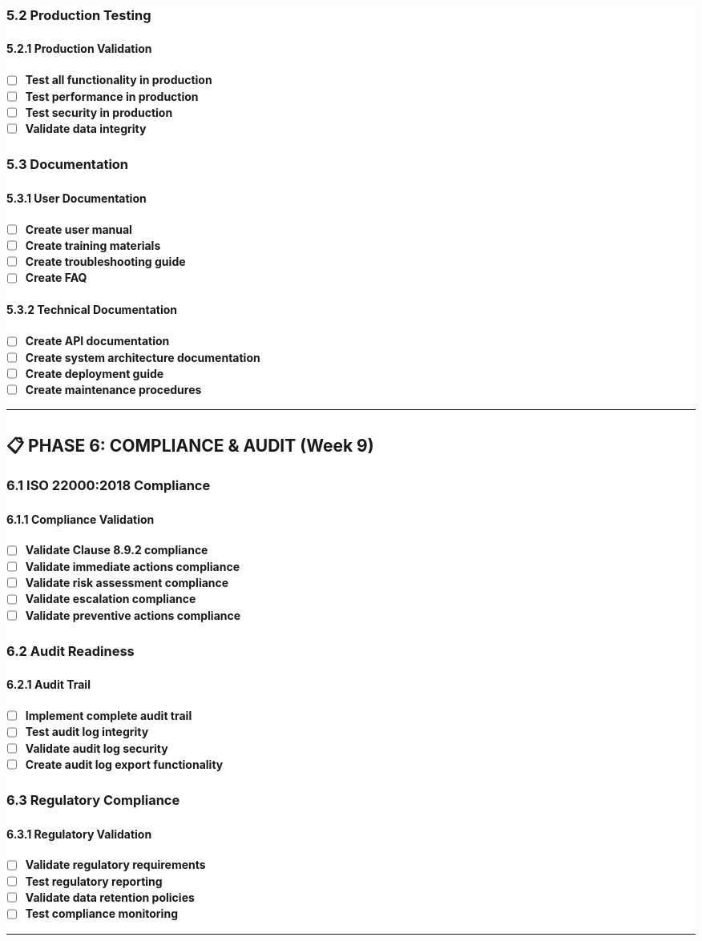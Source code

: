 ### **5.2 Production Testing**

#### **5.2.1 Production Validation**
- [ ] **Test all functionality in production**
- [ ] **Test performance in production**
- [ ] **Test security in production**
- [ ] **Validate data integrity**

### **5.3 Documentation**

#### **5.3.1 User Documentation**
- [ ] **Create user manual**
- [ ] **Create training materials**
- [ ] **Create troubleshooting guide**
- [ ] **Create FAQ**

#### **5.3.2 Technical Documentation**
- [ ] **Create API documentation**
- [ ] **Create system architecture documentation**
- [ ] **Create deployment guide**
- [ ] **Create maintenance procedures**

---

## 📋 **PHASE 6: COMPLIANCE & AUDIT (Week 9)**

### **6.1 ISO 22000:2018 Compliance**

#### **6.1.1 Compliance Validation**
- [ ] **Validate Clause 8.9.2 compliance**
- [ ] **Validate immediate actions compliance**
- [ ] **Validate risk assessment compliance**
- [ ] **Validate escalation compliance**
- [ ] **Validate preventive actions compliance**

### **6.2 Audit Readiness**

#### **6.2.1 Audit Trail**
- [ ] **Implement complete audit trail**
- [ ] **Test audit log integrity**
- [ ] **Validate audit log security**
- [ ] **Create audit log export functionality**

### **6.3 Regulatory Compliance**

#### **6.3.1 Regulatory Validation**
- [ ] **Validate regulatory requirements**
- [ ] **Test regulatory reporting**
- [ ] **Validate data retention policies**
- [ ] **Test compliance monitoring**

---